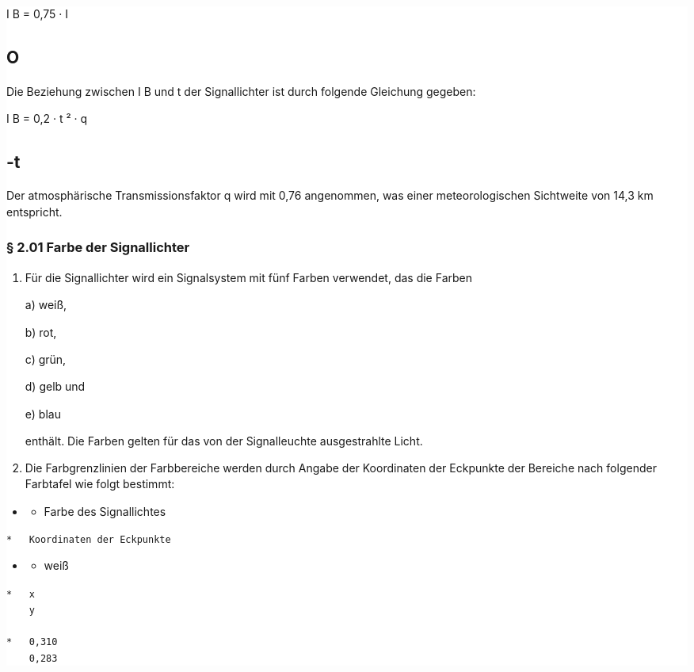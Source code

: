 I
B              = 0,75 · I
## O

Die Beziehung zwischen I
B              und t der Signallichter ist durch folgende Gleichung
gegeben:

I
B              = 0,2 · t
²              · q
## -t

Der atmosphärische Transmissionsfaktor q wird mit 0,76 angenommen, was
einer meteorologischen Sichtweite von 14,3 km entspricht.

### § 2.01 Farbe der Signallichter


1.  Für die Signallichter wird ein Signalsystem mit fünf Farben verwendet,
    das die Farben

    a)  weiß,


    b)  rot,


    c)  grün,


    d)  gelb und


    e)  blau



    enthält. Die Farben gelten für das von der Signalleuchte ausgestrahlte
    Licht.




2.  Die Farbgrenzlinien der Farbbereiche werden durch Angabe der
    Koordinaten der Eckpunkte der Bereiche nach folgender Farbtafel wie
    folgt bestimmt:




*    *   Farbe des Signallichtes

    *   Koordinaten der Eckpunkte


*    *   weiß

    *   x
        y

    *   0,310
        0,283
